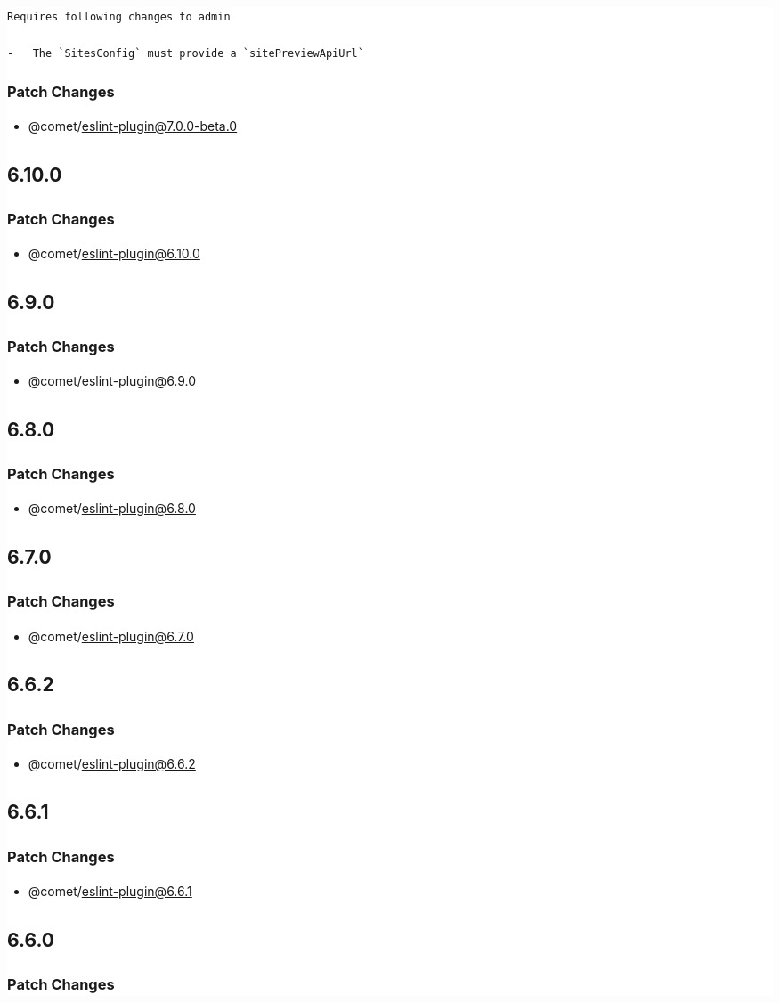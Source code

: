 
    Requires following changes to admin

    -   The `SitesConfig` must provide a `sitePreviewApiUrl`

### Patch Changes

-   @comet/eslint-plugin@7.0.0-beta.0

## 6.10.0

### Patch Changes

-   @comet/eslint-plugin@6.10.0

## 6.9.0

### Patch Changes

-   @comet/eslint-plugin@6.9.0

## 6.8.0

### Patch Changes

-   @comet/eslint-plugin@6.8.0

## 6.7.0

### Patch Changes

-   @comet/eslint-plugin@6.7.0

## 6.6.2

### Patch Changes

-   @comet/eslint-plugin@6.6.2

## 6.6.1

### Patch Changes

-   @comet/eslint-plugin@6.6.1

## 6.6.0

### Patch Changes
